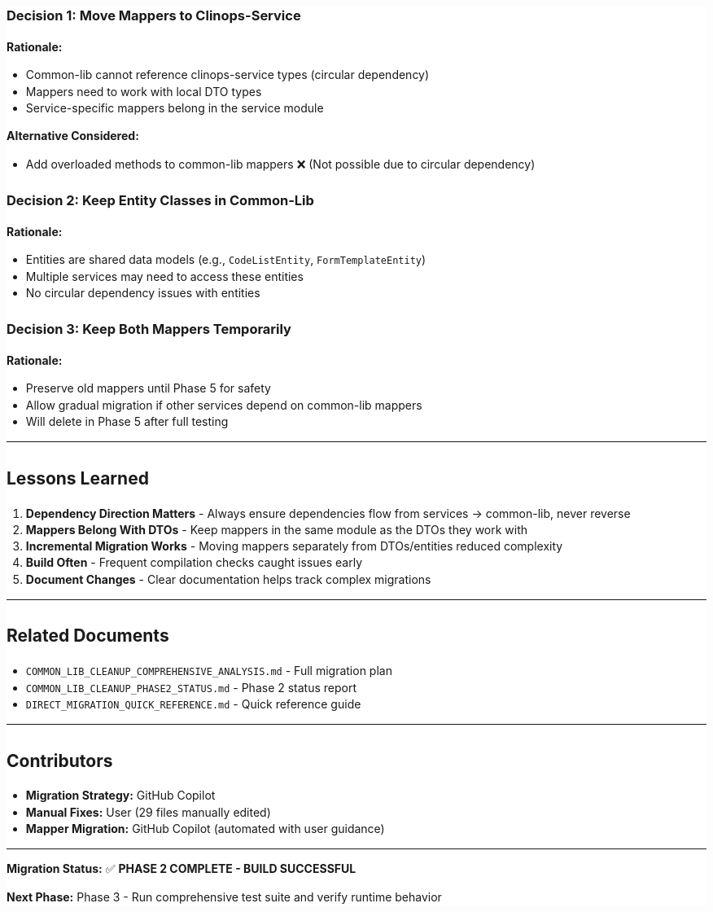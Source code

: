 ### Decision 1: Move Mappers to Clinops-Service
**Rationale:** 
- Common-lib cannot reference clinops-service types (circular dependency)
- Mappers need to work with local DTO types
- Service-specific mappers belong in the service module

**Alternative Considered:**
- Add overloaded methods to common-lib mappers ❌ (Not possible due to circular dependency)

### Decision 2: Keep Entity Classes in Common-Lib
**Rationale:**
- Entities are shared data models (e.g., `CodeListEntity`, `FormTemplateEntity`)
- Multiple services may need to access these entities
- No circular dependency issues with entities

### Decision 3: Keep Both Mappers Temporarily
**Rationale:**
- Preserve old mappers until Phase 5 for safety
- Allow gradual migration if other services depend on common-lib mappers
- Will delete in Phase 5 after full testing

---

## Lessons Learned

1. **Dependency Direction Matters** - Always ensure dependencies flow from services → common-lib, never reverse
2. **Mappers Belong With DTOs** - Keep mappers in the same module as the DTOs they work with
3. **Incremental Migration Works** - Moving mappers separately from DTOs/entities reduced complexity
4. **Build Often** - Frequent compilation checks caught issues early
5. **Document Changes** - Clear documentation helps track complex migrations

---

## Related Documents
- `COMMON_LIB_CLEANUP_COMPREHENSIVE_ANALYSIS.md` - Full migration plan
- `COMMON_LIB_CLEANUP_PHASE2_STATUS.md` - Phase 2 status report
- `DIRECT_MIGRATION_QUICK_REFERENCE.md` - Quick reference guide

---

## Contributors
- **Migration Strategy:** GitHub Copilot
- **Manual Fixes:** User (29 files manually edited)
- **Mapper Migration:** GitHub Copilot (automated with user guidance)

---

**Migration Status:** ✅ **PHASE 2 COMPLETE - BUILD SUCCESSFUL**

**Next Phase:** Phase 3 - Run comprehensive test suite and verify runtime behavior
